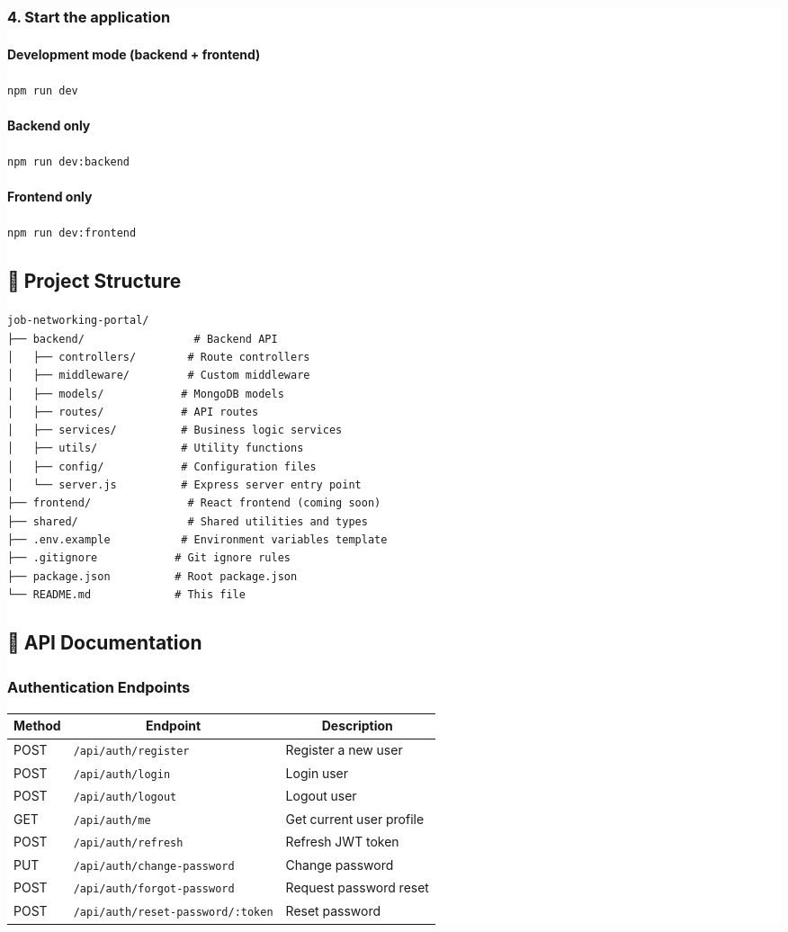 ### 4. Start the application

#### Development mode (backend + frontend)

```bash
npm run dev
```

#### Backend only

```bash
npm run dev:backend
```

#### Frontend only

```bash
npm run dev:frontend
```

## 📁 Project Structure

```
job-networking-portal/
├── backend/                 # Backend API
│   ├── controllers/        # Route controllers
│   ├── middleware/         # Custom middleware
│   ├── models/            # MongoDB models
│   ├── routes/            # API routes
│   ├── services/          # Business logic services
│   ├── utils/             # Utility functions
│   ├── config/            # Configuration files
│   └── server.js          # Express server entry point
├── frontend/               # React frontend (coming soon)
├── shared/                 # Shared utilities and types
├── .env.example           # Environment variables template
├── .gitignore            # Git ignore rules
├── package.json          # Root package.json
└── README.md             # This file
```

## 🔌 API Documentation

### Authentication Endpoints

| Method | Endpoint                          | Description              |
| ------ | --------------------------------- | ------------------------ |
| POST   | `/api/auth/register`              | Register a new user      |
| POST   | `/api/auth/login`                 | Login user               |
| POST   | `/api/auth/logout`                | Logout user              |
| GET    | `/api/auth/me`                    | Get current user profile |
| POST   | `/api/auth/refresh`               | Refresh JWT token        |
| PUT    | `/api/auth/change-password`       | Change password          |
| POST   | `/api/auth/forgot-password`       | Request password reset   |
| POST   | `/api/auth/reset-password/:token` | Reset password           |
